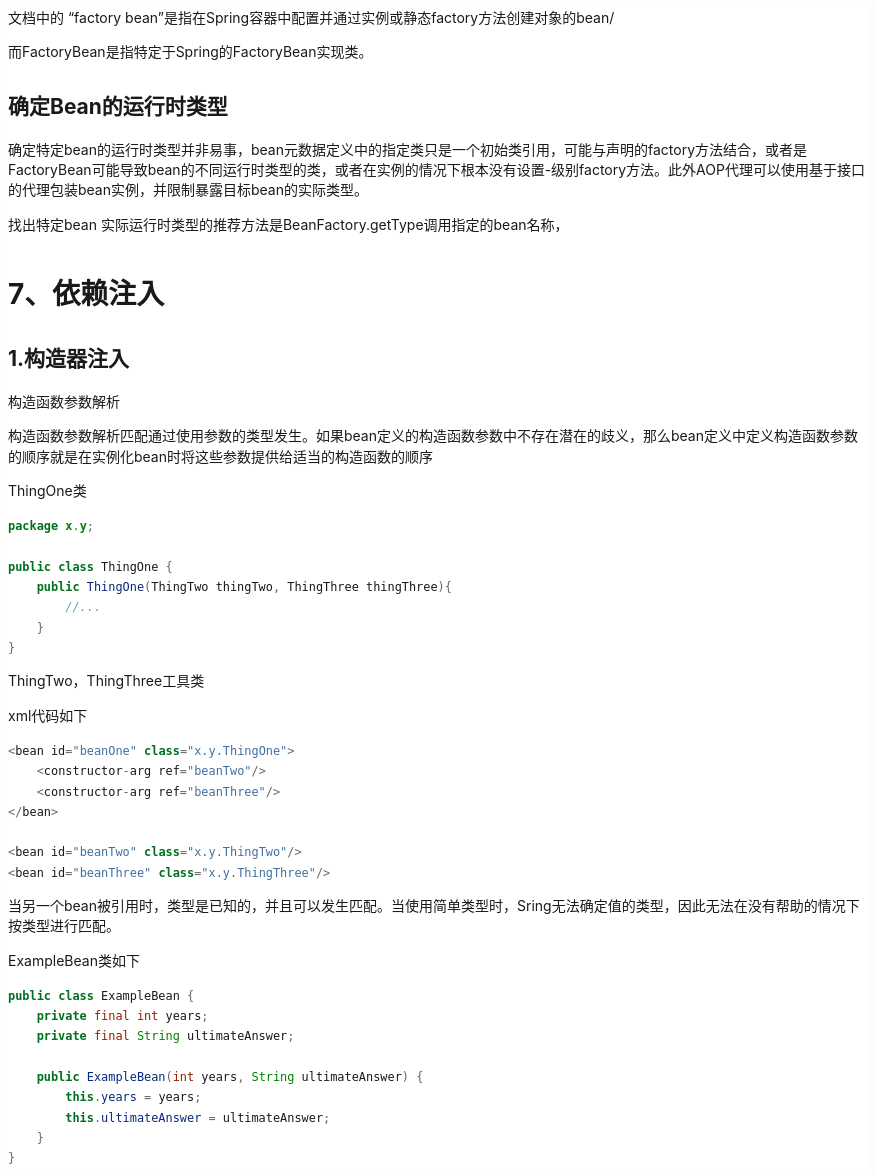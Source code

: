 文档中的 “factory bean”是指在Spring容器中配置并通过实例或静态factory方法创建对象的bean/

而FactoryBean是指特定于Spring的FactoryBean实现类。

## 确定Bean的运行时类型

确定特定bean的运行时类型并非易事，bean元数据定义中的指定类只是一个初始类引用，可能与声明的factory方法结合，或者是FactoryBean可能导致bean的不同运行时类型的类，或者在实例的情况下根本没有设置-级别factory方法。此外AOP代理可以使用基于接口的代理包装bean实例，并限制暴露目标bean的实际类型。

找出特定bean 实际运行时类型的推荐方法是BeanFactory.getType调用指定的bean名称，

# 7、依赖注入

## 1.构造器注入

构造函数参数解析

构造函数参数解析匹配通过使用参数的类型发生。如果bean定义的构造函数参数中不存在潜在的歧义，那么bean定义中定义构造函数参数的顺序就是在实例化bean时将这些参数提供给适当的构造函数的顺序

ThingOne类

```java
package x.y;

public class ThingOne {
    public ThingOne(ThingTwo thingTwo, ThingThree thingThree){
        //...
    }
}
```

ThingTwo，ThingThree工具类

xml代码如下

```java
<bean id="beanOne" class="x.y.ThingOne">
    <constructor-arg ref="beanTwo"/>
    <constructor-arg ref="beanThree"/>
</bean>

<bean id="beanTwo" class="x.y.ThingTwo"/>
<bean id="beanThree" class="x.y.ThingThree"/>
```

当另一个bean被引用时，类型是已知的，并且可以发生匹配。当使用简单类型时，Sring无法确定值的类型，因此无法在没有帮助的情况下按类型进行匹配。

ExampleBean类如下

```java
public class ExampleBean {
    private final int years;
    private final String ultimateAnswer;

    public ExampleBean(int years, String ultimateAnswer) {
        this.years = years;
        this.ultimateAnswer = ultimateAnswer;
    }
}
```
